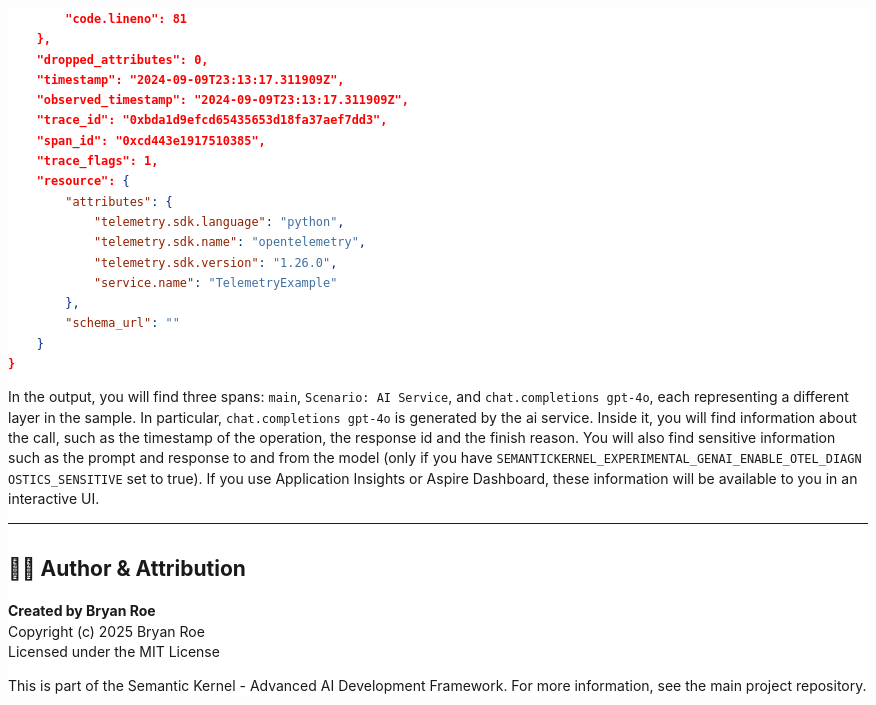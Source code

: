 ```Json
        "code.lineno": 81
    },
    "dropped_attributes": 0,
    "timestamp": "2024-09-09T23:13:17.311909Z",
    "observed_timestamp": "2024-09-09T23:13:17.311909Z",
    "trace_id": "0xbda1d9efcd65435653d18fa37aef7dd3",
    "span_id": "0xcd443e1917510385",
    "trace_flags": 1,
    "resource": {
        "attributes": {
            "telemetry.sdk.language": "python",
            "telemetry.sdk.name": "opentelemetry",
            "telemetry.sdk.version": "1.26.0",
            "service.name": "TelemetryExample"
        },
        "schema_url": ""
    }
}
```

In the output, you will find three spans: `main`, `Scenario: AI Service`, and `chat.completions gpt-4o`, each representing a different layer in the sample. In particular, `chat.completions gpt-4o` is generated by the ai service. Inside it, you will find information about the call, such as the timestamp of the operation, the response id and the finish reason. You will also find sensitive information such as the prompt and response to and from the model (only if you have `SEMANTICKERNEL_EXPERIMENTAL_GENAI_ENABLE_OTEL_DIAGNOSTICS_SENSITIVE` set to true). If you use Application Insights or Aspire Dashboard, these information will be available to you in an interactive UI.


---

## 👨‍💻 Author & Attribution

**Created by Bryan Roe**  
Copyright (c) 2025 Bryan Roe  
Licensed under the MIT License

This is part of the Semantic Kernel - Advanced AI Development Framework.
For more information, see the main project repository.
